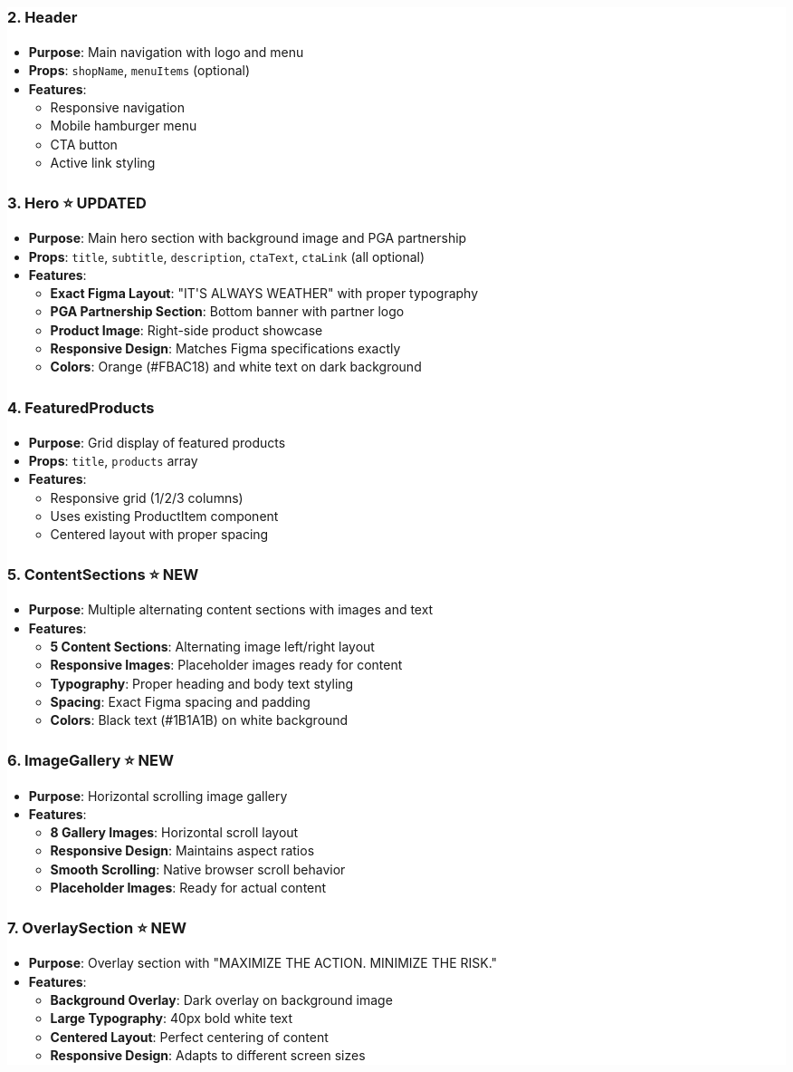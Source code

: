 ### 2. Header
- **Purpose**: Main navigation with logo and menu
- **Props**: `shopName`, `menuItems` (optional)
- **Features**: 
  - Responsive navigation
  - Mobile hamburger menu
  - CTA button
  - Active link styling

### 3. Hero ⭐ UPDATED
- **Purpose**: Main hero section with background image and PGA partnership
- **Props**: `title`, `subtitle`, `description`, `ctaText`, `ctaLink` (all optional)
- **Features**:
  - **Exact Figma Layout**: "IT'S ALWAYS WEATHER" with proper typography
  - **PGA Partnership Section**: Bottom banner with partner logo
  - **Product Image**: Right-side product showcase
  - **Responsive Design**: Matches Figma specifications exactly
  - **Colors**: Orange (#FBAC18) and white text on dark background

### 4. FeaturedProducts
- **Purpose**: Grid display of featured products
- **Props**: `title`, `products` array
- **Features**:
  - Responsive grid (1/2/3 columns)
  - Uses existing ProductItem component
  - Centered layout with proper spacing

### 5. ContentSections ⭐ NEW
- **Purpose**: Multiple alternating content sections with images and text
- **Features**:
  - **5 Content Sections**: Alternating image left/right layout
  - **Responsive Images**: Placeholder images ready for content
  - **Typography**: Proper heading and body text styling
  - **Spacing**: Exact Figma spacing and padding
  - **Colors**: Black text (#1B1A1B) on white background

### 6. ImageGallery ⭐ NEW
- **Purpose**: Horizontal scrolling image gallery
- **Features**:
  - **8 Gallery Images**: Horizontal scroll layout
  - **Responsive Design**: Maintains aspect ratios
  - **Smooth Scrolling**: Native browser scroll behavior
  - **Placeholder Images**: Ready for actual content

### 7. OverlaySection ⭐ NEW
- **Purpose**: Overlay section with "MAXIMIZE THE ACTION. MINIMIZE THE RISK."
- **Features**:
  - **Background Overlay**: Dark overlay on background image
  - **Large Typography**: 40px bold white text
  - **Centered Layout**: Perfect centering of content
  - **Responsive Design**: Adapts to different screen sizes
